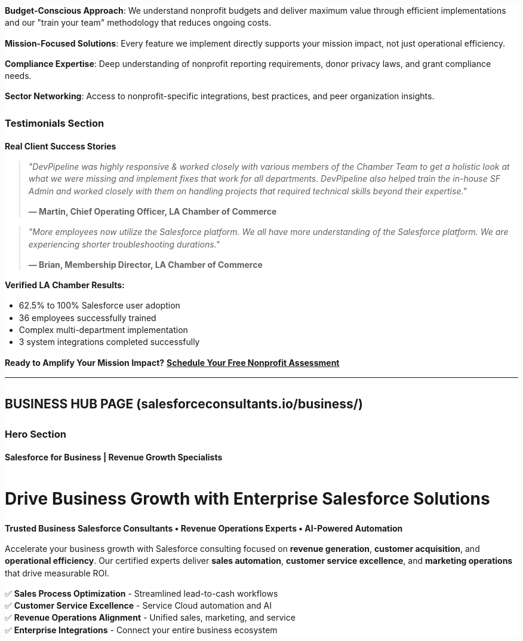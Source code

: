 **Budget-Conscious Approach**: We understand nonprofit budgets and deliver maximum value through efficient implementations and our "train your team" methodology that reduces ongoing costs.

**Mission-Focused Solutions**: Every feature we implement directly supports your mission impact, not just operational efficiency.

**Compliance Expertise**: Deep understanding of nonprofit reporting requirements, donor privacy laws, and grant compliance needs.

**Sector Networking**: Access to nonprofit-specific integrations, best practices, and peer organization insights.

### Testimonials Section
**Real Client Success Stories**

> *"DevPipeline was highly responsive & worked closely with various members of the Chamber Team to get a holistic look at what we were missing and implement fixes that work for all departments. DevPipeline also helped train the in-house SF Admin and worked closely with them on handling projects that required technical skills beyond their expertise."*
> 
> **— Martin, Chief Operating Officer, LA Chamber of Commerce**

> *"More employees now utilize the Salesforce platform. We all have more understanding of the Salesforce platform. We are experiencing shorter troubleshooting durations."*
> 
> **— Brian, Membership Director, LA Chamber of Commerce**

**Verified LA Chamber Results:**
- 62.5% to 100% Salesforce user adoption
- 36 employees successfully trained
- Complex multi-department implementation
- 3 system integrations completed successfully

**Ready to Amplify Your Mission Impact?**
[**Schedule Your Free Nonprofit Assessment**](#contact)

---

## BUSINESS HUB PAGE (salesforceconsultants.io/business/)

### Hero Section
**Salesforce for Business | Revenue Growth Specialists**

# Drive Business Growth with Enterprise Salesforce Solutions

**Trusted Business Salesforce Consultants • Revenue Operations Experts • AI-Powered Automation**

Accelerate your business growth with Salesforce consulting focused on **revenue generation**, **customer acquisition**, and **operational efficiency**. Our certified experts deliver **sales automation**, **customer service excellence**, and **marketing operations** that drive measurable ROI.

✅ **Sales Process Optimization** - Streamlined lead-to-cash workflows  
✅ **Customer Service Excellence** - Service Cloud automation and AI  
✅ **Revenue Operations Alignment** - Unified sales, marketing, and service  
✅ **Enterprise Integrations** - Connect your entire business ecosystem  
